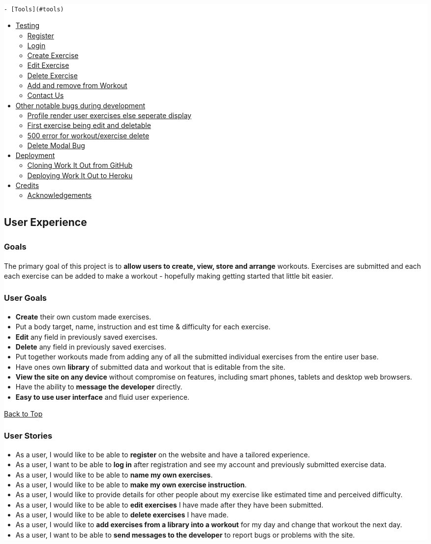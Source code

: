     - [Tools](#tools)
  - [Testing](#testing)
    - [Register](#register)
    - [Login](#login)
    - [Create Exercise](#create-exercise)
    - [Edit Exercise](#edit-exercise)
    - [Delete Exercise](#delete-exercise)
    - [Add and remove from Workout](#add-and-remove-from-workout)
    - [Contact Us](#contact-us)
  - [Other notable bugs during development](#other-notable-bugs-during-development)
    - [Profile render user exercises else seperate display](#profile-render-user-exercises-else-seperate-display)
    - [First exercise being edit and deletable](#first-exercise-being-edit-and-deletable)
    - [500 error for workout/exercise delete](#500-error-for-workoutexercise-delete)
    - [Delete Modal Bug](#delete-modal-bug)
  - [Deployment](#deployment)
    - [Cloning Work It Out from GitHub](#cloning-work-it-out-from-github)
    - [Deploying Work It Out to Heroku](#deploying-work-it-out-to-heroku)
  - [Credits](#credits)
    - [Acknowledgements](#acknowledgements)

## User Experience

### Goals

The primary goal of this project is to **allow users to create, view, store and arrange** workouts. Exercises are submitted and each each exercise can be added to make a workout - hopefully making getting started that little bit easier.

### User Goals

- **Create** their own custom made exercises.
- Put a body target, name, instruction and est time & difficulty for each exercise.
- **Edit** any field in previously saved exercises.
- **Delete** any field in previously saved exercises.
- Put together workouts made from adding any of all the submitted individual exercises from the entire user base.
- Have ones own **library** of submitted data and workout that is editable from the site.
- **View the site on any device** without compromise on features, including smart phones, tablets and desktop web browsers.
- Have the ability to **message the developer** directly.
- **Easy to use user interface** and fluid user experience.

[Back to Top](##contents)

### User Stories

- As a user, I would like to be able to **register** on the website and have a tailored experience.
- As a user, I want to be able to **log in** after registration and see my account and previously submitted exercise data.
- As a user, I would like to be able to **name my own exercises**.
- As a user, I would like to be able to **make my own exercise instruction**.
- As a user, I would like to provide details for other people about my exercise like estimated time and perceived difficulty.
- As a user, I would like to be able to **edit exercises** I have made after they have been submitted.
- As a user, I would like to be able to **delete exercises** I have made.
- As a user, I would like to **add exercises from a library into a workout** for my day and change that workout the next day.
- As a user, I want to be able to **send messages to the developer** to report bugs or problems with the site.

